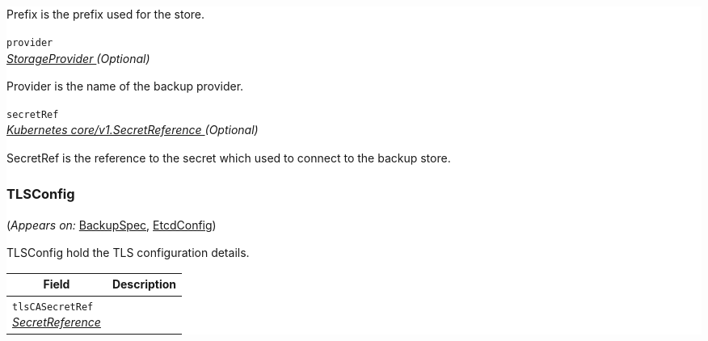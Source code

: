</td>
<td>
<p>Prefix is the prefix used for the store.</p>
</td>
</tr>
<tr>
<td>
<code>provider</code></br>
<em>
<a href="#druid.gardener.cloud/v1alpha1.StorageProvider">
StorageProvider
</a>
</em>
</td>
<td>
<em>(Optional)</em>
<p>Provider is the name of the backup provider.</p>
</td>
</tr>
<tr>
<td>
<code>secretRef</code></br>
<em>
<a href="https://kubernetes.io/docs/reference/generated/kubernetes-api/v1.25/#secretreference-v1-core">
Kubernetes core/v1.SecretReference
</a>
</em>
</td>
<td>
<em>(Optional)</em>
<p>SecretRef is the reference to the secret which used to connect to the backup store.</p>
</td>
</tr>
</tbody>
</table>
<h3 id="druid.gardener.cloud/v1alpha1.TLSConfig">TLSConfig
</h3>
<p>
(<em>Appears on:</em>
<a href="#druid.gardener.cloud/v1alpha1.BackupSpec">BackupSpec</a>, 
<a href="#druid.gardener.cloud/v1alpha1.EtcdConfig">EtcdConfig</a>)
</p>
<p>
<p>TLSConfig hold the TLS configuration details.</p>
</p>
<table>
<thead>
<tr>
<th>Field</th>
<th>Description</th>
</tr>
</thead>
<tbody>
<tr>
<td>
<code>tlsCASecretRef</code></br>
<em>
<a href="#druid.gardener.cloud/v1alpha1.SecretReference">
SecretReference
</a>
</em>
</td>
<td>